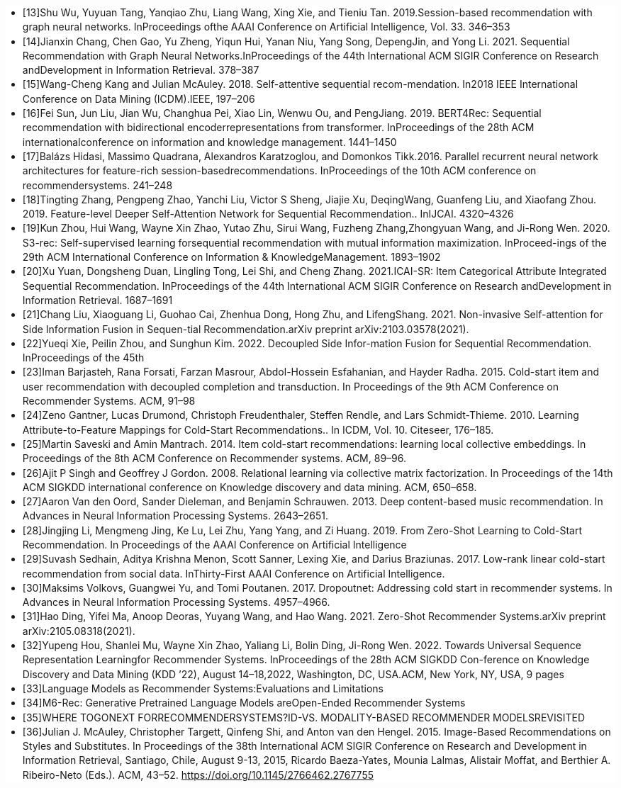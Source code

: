 * [13]Shu Wu, Yuyuan Tang, Yanqiao Zhu, Liang Wang, Xing Xie, and Tieniu Tan. 2019.Session-based recommendation with graph neural networks. InProceedings ofthe AAAI Conference on Artificial Intelligence, Vol. 33. 346–353
* [14]Jianxin Chang, Chen Gao, Yu Zheng, Yiqun Hui, Yanan Niu, Yang Song, DepengJin, and Yong Li. 2021. Sequential Recommendation with Graph Neural Networks.InProceedings of the 44th International ACM SIGIR Conference on Research andDevelopment in Information Retrieval. 378–387
* [15]Wang-Cheng Kang and Julian McAuley. 2018. Self-attentive sequential recom-mendation. In2018 IEEE International Conference on Data Mining (ICDM).IEEE, 197–206
* [16]Fei  Sun,  Jun  Liu,  Jian  Wu,  Changhua  Pei,  Xiao  Lin,  Wenwu  Ou,  and  PengJiang. 2019. BERT4Rec: Sequential recommendation with bidirectional encoderrepresentations from transformer. InProceedings of the 28th ACM internationalconference on information and knowledge management. 1441–1450
* [17]Balázs Hidasi, Massimo Quadrana, Alexandros Karatzoglou, and Domonkos Tikk.2016. Parallel recurrent neural network architectures for feature-rich session-basedrecommendations. InProceedings of the 10th ACM conference on recommendersystems. 241–248
* [18]Tingting Zhang, Pengpeng Zhao, Yanchi Liu, Victor S Sheng, Jiajie Xu, DeqingWang,  Guanfeng  Liu,  and  Xiaofang  Zhou.  2019.   Feature-level  Deeper  Self-Attention Network for Sequential Recommendation.. InIJCAI. 4320–4326
* [19]Kun Zhou, Hui Wang, Wayne Xin Zhao, Yutao Zhu, Sirui Wang, Fuzheng Zhang,Zhongyuan Wang, and Ji-Rong Wen. 2020. S3-rec: Self-supervised learning forsequential recommendation with mutual information maximization. InProceed-ings of the 29th ACM International Conference on Information & KnowledgeManagement. 1893–1902
* [20]Xu Yuan, Dongsheng Duan, Lingling Tong, Lei Shi, and Cheng Zhang. 2021.ICAI-SR: Item Categorical Attribute Integrated Sequential Recommendation. InProceedings of the 44th International ACM SIGIR Conference on Research andDevelopment in Information Retrieval. 1687–1691
* [21]Chang Liu, Xiaoguang Li, Guohao Cai, Zhenhua Dong, Hong Zhu, and LifengShang. 2021. Non-invasive Self-attention for Side Information Fusion in Sequen-tial Recommendation.arXiv preprint arXiv:2103.03578(2021).
* [22]Yueqi Xie, Peilin Zhou, and Sunghun Kim. 2022. Decoupled Side Infor-mation Fusion for Sequential Recommendation. InProceedings of the 45th
* [23]Iman Barjasteh, Rana Forsati, Farzan Masrour, Abdol-Hossein Esfahanian, and Hayder Radha. 2015. Cold-start item and user recommendation with decoupled completion and transduction. In Proceedings of the 9th ACM Conference on Recommender Systems. ACM, 91–98
* [24]Zeno Gantner, Lucas Drumond, Christoph Freudenthaler, Steffen Rendle, and Lars Schmidt-Thieme. 2010. Learning Attribute-to-Feature Mappings for Cold-Start Recommendations.. In ICDM, Vol. 10. Citeseer, 176–185.
* [25]Martin Saveski and Amin Mantrach. 2014. Item cold-start recommendations: learning local collective embeddings. In Proceedings of the 8th ACM Conference on Recommender systems. ACM, 89–96.
* [26]Ajit P Singh and Geoffrey J Gordon. 2008. Relational learning via collective matrix factorization. In Proceedings of the 14th ACM SIGKDD international conference on Knowledge discovery and data mining. ACM, 650–658.
* [27]Aaron Van den Oord, Sander Dieleman, and Benjamin Schrauwen. 2013. Deep content-based music recommendation. In Advances in Neural Information Processing Systems. 2643–2651.
* [28]Jingjing Li, Mengmeng Jing, Ke Lu, Lei Zhu, Yang Yang, and Zi Huang. 2019. From Zero-Shot Learning to Cold-Start Recommendation. In Proceedings of the AAAI Conference on Artificial Intelligence
* [29]Suvash Sedhain, Aditya Krishna Menon, Scott Sanner, Lexing Xie, and Darius Braziunas. 2017. Low-rank linear cold-start recommendation from social data. InThirty-First AAAI Conference on Artificial Intelligence.
* [30]Maksims Volkovs, Guangwei Yu, and Tomi Poutanen. 2017. Dropoutnet: Addressing cold start in recommender systems. In Advances in Neural Information Processing Systems. 4957–4966.
* [31]Hao Ding, Yifei Ma, Anoop Deoras, Yuyang Wang, and Hao Wang. 2021. Zero-Shot Recommender Systems.arXiv preprint arXiv:2105.08318(2021).
* [32]Yupeng Hou, Shanlei Mu, Wayne Xin Zhao, Yaliang Li, Bolin Ding, Ji-Rong Wen. 2022. Towards Universal Sequence Representation Learningfor Recommender Systems. InProceedings of the 28th ACM SIGKDD Con-ference on Knowledge Discovery and Data Mining (KDD ’22), August 14–18,2022, Washington, DC, USA.ACM, New York, NY, USA, 9 pages
* [33]Language Models as Recommender Systems:Evaluations and Limitations
* [34]M6-Rec: Generative Pretrained Language Models areOpen-Ended Recommender Systems
* [35]WHERE  TOGONEXT  FORRECOMMENDERSYSTEMS?ID-VS.   MODALITY-BASED  RECOMMENDER  MODELSREVISITED
* [36]Julian J. McAuley, Christopher Targett, Qinfeng Shi, and Anton van den Hengel. 2015. Image-Based Recommendations on Styles and Substitutes. In Proceedings of the 38th International ACM SIGIR Conference on Research and Development in Information Retrieval, Santiago, Chile, August 9-13, 2015, Ricardo Baeza-Yates, Mounia Lalmas, Alistair Moffat, and Berthier A. Ribeiro-Neto (Eds.). ACM, 43–52. https://doi.org/10.1145/2766462.2767755